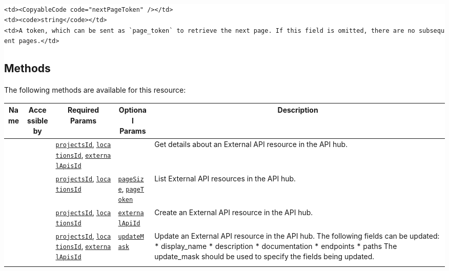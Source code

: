     <td><CopyableCode code="nextPageToken" /></td>
    <td><code>string</code></td>
    <td>A token, which can be sent as `page_token` to retrieve the next page. If this field is omitted, there are no subsequent pages.</td>
</tr>
</tbody>
</table>
</TabItem>
</Tabs>

## Methods

The following methods are available for this resource:

<table>
<thead>
    <tr>
    <th>Name</th>
    <th>Accessible by</th>
    <th>Required Params</th>
    <th>Optional Params</th>
    <th>Description</th>
    </tr>
</thead>
<tbody>
<tr>
    <td><a href="#get"><CopyableCode code="get" /></a></td>
    <td><CopyableCode code="select" /></td>
    <td><a href="#parameter-projectsId"><code>projectsId</code></a>, <a href="#parameter-locationsId"><code>locationsId</code></a>, <a href="#parameter-externalApisId"><code>externalApisId</code></a></td>
    <td></td>
    <td>Get details about an External API resource in the API hub.</td>
</tr>
<tr>
    <td><a href="#list"><CopyableCode code="list" /></a></td>
    <td><CopyableCode code="select" /></td>
    <td><a href="#parameter-projectsId"><code>projectsId</code></a>, <a href="#parameter-locationsId"><code>locationsId</code></a></td>
    <td><a href="#parameter-pageSize"><code>pageSize</code></a>, <a href="#parameter-pageToken"><code>pageToken</code></a></td>
    <td>List External API resources in the API hub.</td>
</tr>
<tr>
    <td><a href="#create"><CopyableCode code="create" /></a></td>
    <td><CopyableCode code="insert" /></td>
    <td><a href="#parameter-projectsId"><code>projectsId</code></a>, <a href="#parameter-locationsId"><code>locationsId</code></a></td>
    <td><a href="#parameter-externalApiId"><code>externalApiId</code></a></td>
    <td>Create an External API resource in the API hub.</td>
</tr>
<tr>
    <td><a href="#patch"><CopyableCode code="patch" /></a></td>
    <td><CopyableCode code="update" /></td>
    <td><a href="#parameter-projectsId"><code>projectsId</code></a>, <a href="#parameter-locationsId"><code>locationsId</code></a>, <a href="#parameter-externalApisId"><code>externalApisId</code></a></td>
    <td><a href="#parameter-updateMask"><code>updateMask</code></a></td>
    <td>Update an External API resource in the API hub. The following fields can be updated: * display_name * description * documentation * endpoints * paths The update_mask should be used to specify the fields being updated.</td>
</tr>
<tr>
    <td><a href="#delete"><CopyableCode code="delete" /></a></td>
